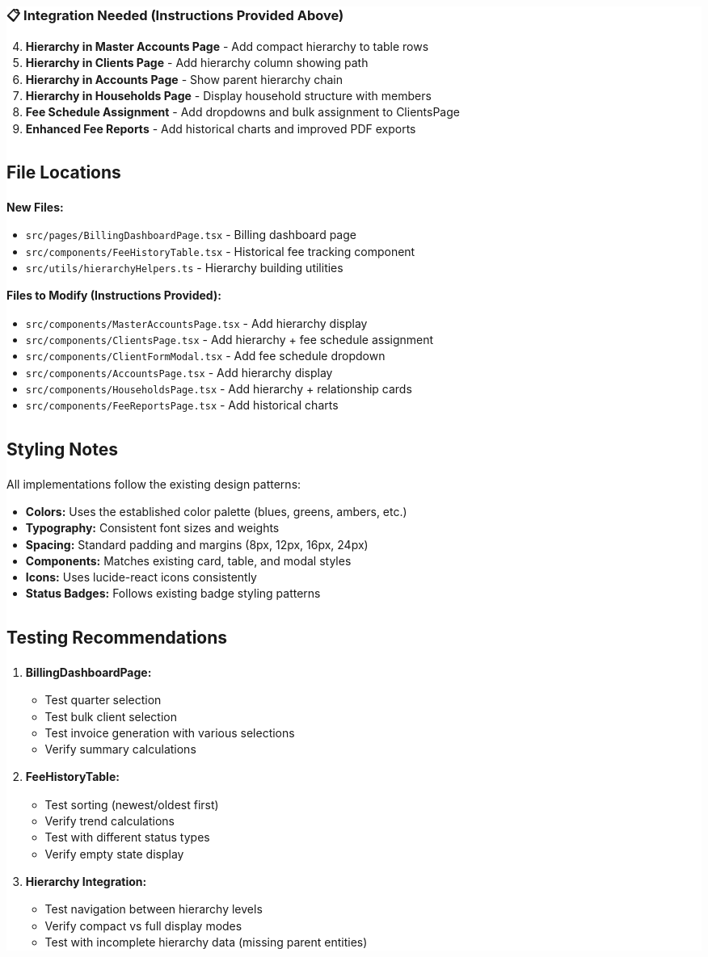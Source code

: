 ### 📋 Integration Needed (Instructions Provided Above)
4. **Hierarchy in Master Accounts Page** - Add compact hierarchy to table rows
5. **Hierarchy in Clients Page** - Add hierarchy column showing path
6. **Hierarchy in Accounts Page** - Show parent hierarchy chain
7. **Hierarchy in Households Page** - Display household structure with members
8. **Fee Schedule Assignment** - Add dropdowns and bulk assignment to ClientsPage
9. **Enhanced Fee Reports** - Add historical charts and improved PDF exports

## File Locations

**New Files:**
- `src/pages/BillingDashboardPage.tsx` - Billing dashboard page
- `src/components/FeeHistoryTable.tsx` - Historical fee tracking component
- `src/utils/hierarchyHelpers.ts` - Hierarchy building utilities

**Files to Modify (Instructions Provided):**
- `src/components/MasterAccountsPage.tsx` - Add hierarchy display
- `src/components/ClientsPage.tsx` - Add hierarchy + fee schedule assignment
- `src/components/ClientFormModal.tsx` - Add fee schedule dropdown
- `src/components/AccountsPage.tsx` - Add hierarchy display
- `src/components/HouseholdsPage.tsx` - Add hierarchy + relationship cards
- `src/components/FeeReportsPage.tsx` - Add historical charts

## Styling Notes

All implementations follow the existing design patterns:
- **Colors:** Uses the established color palette (blues, greens, ambers, etc.)
- **Typography:** Consistent font sizes and weights
- **Spacing:** Standard padding and margins (8px, 12px, 16px, 24px)
- **Components:** Matches existing card, table, and modal styles
- **Icons:** Uses lucide-react icons consistently
- **Status Badges:** Follows existing badge styling patterns

## Testing Recommendations

1. **BillingDashboardPage:**
   - Test quarter selection
   - Test bulk client selection
   - Test invoice generation with various selections
   - Verify summary calculations

2. **FeeHistoryTable:**
   - Test sorting (newest/oldest first)
   - Verify trend calculations
   - Test with different status types
   - Verify empty state display

3. **Hierarchy Integration:**
   - Test navigation between hierarchy levels
   - Verify compact vs full display modes
   - Test with incomplete hierarchy data (missing parent entities)
